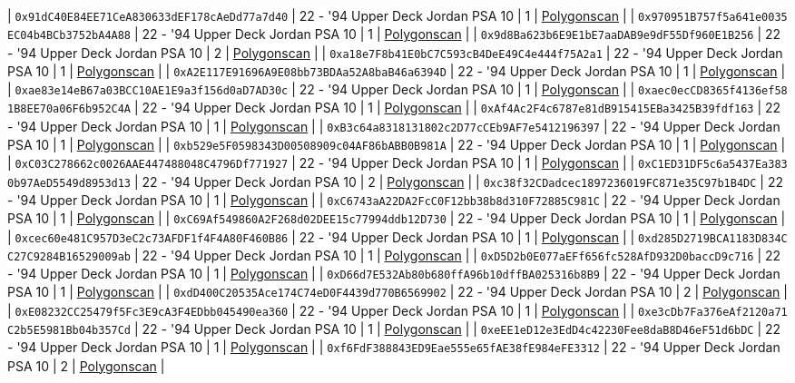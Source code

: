 | `0x91dC40E84EE71CeA830633dEF178cAeDd77a7d40` | 22 - '94 Upper Deck Jordan PSA 10 | 1 | [Polygonscan](https://polygonscan.com/tx/0x8191650f1fbb92b3723b013c02e5845c6c04f2fca631e6c17d340abb4d4f6afe) |
| `0x970951B757f5a641e0035EC04b4BCb3752bA4A88` | 22 - '94 Upper Deck Jordan PSA 10 | 1 | [Polygonscan](https://polygonscan.com/tx/0xdd05d5b24c4df680079f7663ec7178c1587492a23cba3d54f85b448e09fdbab0) |
| `0x9d8Ba623b6E9E1bE7aaDAB9e9dF55Df960E1B256` | 22 - '94 Upper Deck Jordan PSA 10 | 2 | [Polygonscan](https://polygonscan.com/tx/0x0b71821c63183df581e352c77b7a91e36050bd25ea3428d941ef7e23b5f32570) |
| `0xa18e7F8b41E0bC7C593cB4DeE49C4e444f75A2a1` | 22 - '94 Upper Deck Jordan PSA 10 | 1 | [Polygonscan](https://polygonscan.com/tx/0x2e0b23bd7c0525c0daa954c42d1841018f2c73a9e7e2050b3c1ecbedd8cc85f0) |
| `0xA2E117E91696A9E08bb73BDAa52A8baB46a6394D` | 22 - '94 Upper Deck Jordan PSA 10 | 1 | [Polygonscan](https://polygonscan.com/tx/0x07bd8faa1aad480e02fd0a8491cf19bc3ccfeb061a9cd7900394cd42fd17efa2) |
| `0xae83e14eB67a03BCC10AE1E9a3f156d0aD7AD30c` | 22 - '94 Upper Deck Jordan PSA 10 | 1 | [Polygonscan](https://polygonscan.com/tx/0x36e2bc44f73819f5f996634e809ba89357501822dcb47486d0cec0ab4cda6ad3) |
| `0xaec0ecCD8365f4136ef581B8EE70a06F6b952C4A` | 22 - '94 Upper Deck Jordan PSA 10 | 1 | [Polygonscan](https://polygonscan.com/tx/0x74e1f094abfde2588a16f3944eb459e7c35bc58e0036f8408ae872edf548950f) |
| `0xAf4Ac2F4c6787e81dB915415EBa3425B39fdf163` | 22 - '94 Upper Deck Jordan PSA 10 | 1 | [Polygonscan](https://polygonscan.com/tx/0xec0b400bca452d7fa3092180fcee3473f13c892b12667dc32355bc77ae87d542) |
| `0xB3c64a8318131802c2D77cCEb9AF7e5412196397` | 22 - '94 Upper Deck Jordan PSA 10 | 1 | [Polygonscan](https://polygonscan.com/tx/0x305d2e25ad4e002b44cfb7947bc01ddb2ae8a1496368aae2f7110b197be63812) |
| `0xb529e5F0598343D00508909c04AF86bABB0B981A` | 22 - '94 Upper Deck Jordan PSA 10 | 1 | [Polygonscan](https://polygonscan.com/tx/0xf9dae98d4db1807b47b0740b0dbd0d9ccf6cc5579fef6130d0eaa00141a0953c) |
| `0xC03C278662c0026AAE447488048C4796Df771927` | 22 - '94 Upper Deck Jordan PSA 10 | 1 | [Polygonscan](https://polygonscan.com/tx/0x6938c8577dcc66d1d9b02751c1cd6c02d015c0d902ac001d900aa942b37468a0) |
| `0xC1ED31DF5c6a5437Ea3830b97AeD5549d8953d13` | 22 - '94 Upper Deck Jordan PSA 10 | 2 | [Polygonscan](https://polygonscan.com/tx/0x8aad3d0fdad80fde0556a1e84717d3d6240cd5bcd690ded516b3ba681410143c) |
| `0xc38f32CDadcec1897236019FC871e35C97b1B4DC` | 22 - '94 Upper Deck Jordan PSA 10 | 1 | [Polygonscan](https://polygonscan.com/tx/0x9d0c76dbbc9f8169217a75e4ac051e892cf37f20d389044ff0f8cbd6a8fa8eb7) |
| `0xC6743aA22DA2FcC0F12bb38b8d310F72885C981C` | 22 - '94 Upper Deck Jordan PSA 10 | 1 | [Polygonscan](https://polygonscan.com/tx/0x80592dc232024031cd735e2e52d2ffc200d640caa9eabdb526be4edf00827de3) |
| `0xC69Af549860A2F268d02DEE15c77994ddb12D730` | 22 - '94 Upper Deck Jordan PSA 10 | 1 | [Polygonscan](https://polygonscan.com/tx/0x2fd0191ca6fa5a9b924d1b32db68456a9e95af59fdfe3d21114b851c6bffa637) |
| `0xcec60e481C957D3eC2c73AFDF1f4F4A80F460B86` | 22 - '94 Upper Deck Jordan PSA 10 | 1 | [Polygonscan](https://polygonscan.com/tx/0xa57593982c2d81a2b09978de1604b95193a8faf107e1ef3870a0d6921d58f517) |
| `0xd285D2719BCA1183D834CC27C9284B16529009ab` | 22 - '94 Upper Deck Jordan PSA 10 | 1 | [Polygonscan](https://polygonscan.com/tx/0xf2e05a5b1998b0c505be72aea38a28f64a685e3250471f8ef343d8155c62c816) |
| `0xD5D2b0E077aEFf656fc528AfD932D0baccD9c716` | 22 - '94 Upper Deck Jordan PSA 10 | 1 | [Polygonscan](https://polygonscan.com/tx/0x6b7ef13b06192ff53c0928cacc0bab4506b90b68f70af05414d710c6a14ce21d) |
| `0xD66d7E532Ab80b680ffA96b10dffBA025316b8B9` | 22 - '94 Upper Deck Jordan PSA 10 | 1 | [Polygonscan](https://polygonscan.com/tx/0xaad5d855d5a891b7d5f094948764b46455e2f22a82893aca384bd95c7a98a5d3) |
| `0xdD400C20535Ace174C74eD0F4439d770B6569902` | 22 - '94 Upper Deck Jordan PSA 10 | 2 | [Polygonscan](https://polygonscan.com/tx/0xffa1c44ee6c0ab190176a27fa7e58dca6aaad14cf81b959edcdcf96f340b6b98) |
| `0xE08232CC25479f5Fc3E9cA3F4EDbb045490ea360` | 22 - '94 Upper Deck Jordan PSA 10 | 1 | [Polygonscan](https://polygonscan.com/tx/0xbbf9d1676c03e2ac0f108442c758fde67340a65930ead23ad5076b0d9c82d8af) |
| `0xe3cDb7Fa376eAf2120a71C2b5E5981Bb04b357Cd` | 22 - '94 Upper Deck Jordan PSA 10 | 1 | [Polygonscan](https://polygonscan.com/tx/0x16fb17b2282df159fb51d7ecbfe90bc63f44fdd97ecb5bcb4d43bebcd6edcc92) |
| `0xeEE1eD12e3EdD4c42230Fee8daB8D46eF51d6bDC` | 22 - '94 Upper Deck Jordan PSA 10 | 1 | [Polygonscan](https://polygonscan.com/tx/0xd2fe9797db7fd60d1201ad09c60e5eb2405b77b9c21e58e0f3223fa1a25a8039) |
| `0xf6FdF388843ED9Eae555e65fAE38fE984eFE3312` | 22 - '94 Upper Deck Jordan PSA 10 | 2 | [Polygonscan](https://polygonscan.com/tx/0x74d59e5e2df56aa754a1030064c7e1877140370613b2a559a433071b09bc18c4) |
